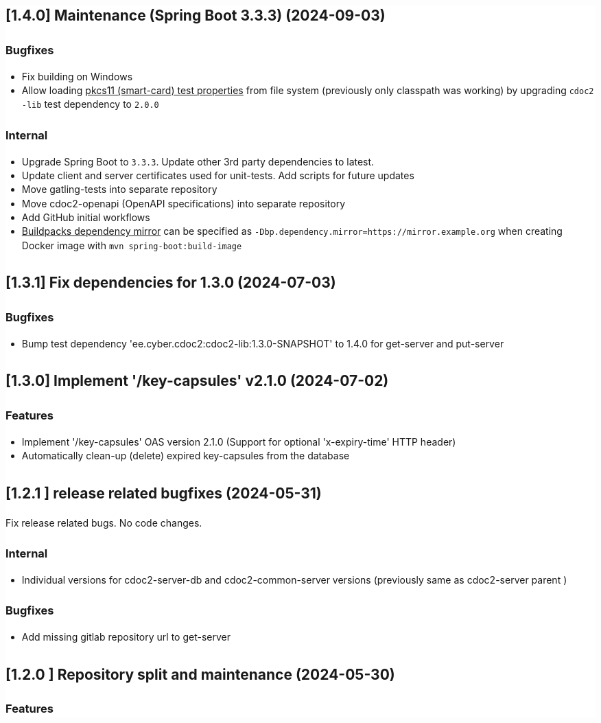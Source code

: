 ## [1.4.0] Maintenance (Spring Boot 3.3.3) (2024-09-03)

### Bugfixes
* Fix building on Windows
* Allow loading [pkcs11 (smart-card) test properties](README.md#pkcs11-tests) from file system (previously only classpath was working) by upgrading `cdoc2-lib` test dependency to `2.0.0`

### Internal
* Upgrade Spring Boot to `3.3.3`. Update other 3rd party dependencies to latest.
* Update client and server certificates used for unit-tests. Add scripts for future updates
* Move gatling-tests into separate repository
* Move cdoc2-openapi (OpenAPI specifications) into separate repository
* Add GitHub initial workflows
* [Buildpacks dependency mirror](https://paketo.io/docs/howto/configuration/#dependency-mirrors) can be specified as `-Dbp.dependency.mirror=https://mirror.example.org` when creating Docker image with `mvn spring-boot:build-image`  


## [1.3.1] Fix dependencies for 1.3.0 (2024-07-03)

### Bugfixes
* Bump test dependency 'ee.cyber.cdoc2:cdoc2-lib:1.3.0-SNAPSHOT' to 1.4.0 for get-server and put-server


## [1.3.0] Implement '/key-capsules' v2.1.0 (2024-07-02)

### Features

* Implement '/key-capsules' OAS version 2.1.0 (Support for optional 'x-expiry-time' HTTP header)
* Automatically clean-up (delete) expired key-capsules from the database


## [1.2.1 ] release related bugfixes (2024-05-31)

Fix release related bugs. No code changes.

### Internal

* Individual versions for cdoc2-server-db and cdoc2-common-server versions (previously same as cdoc2-server parent )

### Bugfixes
* Add missing gitlab repository url to get-server

## [1.2.0 ] Repository split and maintenance (2024-05-30)

### Features
